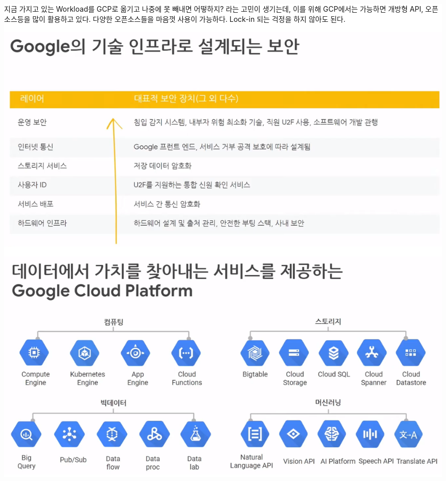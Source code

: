 지금 가지고 있는 Workload를 GCP로 옮기고 나중에 못 빼내면 어떻하지? 라는 고민이 생기는데, 이를 위해 GCP에서는 가능하면 개방형 API, 오픈소스등을 많이 활용하고 있다. 다양한 오픈소스들을 마음껏 사용이 가능하다. Lock-in 되는 걱정을 하지 않아도 된다.

![img](./images/gcp09.png)

![img](./images/gcp10.png)

